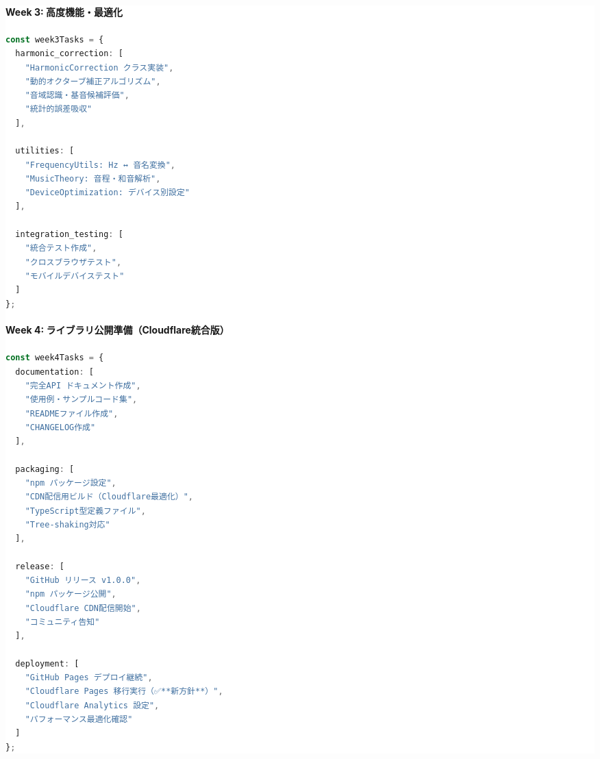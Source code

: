 #### **Week 3: 高度機能・最適化**
```typescript
const week3Tasks = {
  harmonic_correction: [
    "HarmonicCorrection クラス実装",
    "動的オクターブ補正アルゴリズム",
    "音域認識・基音候補評価",
    "統計的誤差吸収"
  ],
  
  utilities: [
    "FrequencyUtils: Hz ↔ 音名変換",
    "MusicTheory: 音程・和音解析",
    "DeviceOptimization: デバイス別設定"
  ],
  
  integration_testing: [
    "統合テスト作成",
    "クロスブラウザテスト",
    "モバイルデバイステスト"
  ]
};
```

#### **Week 4: ライブラリ公開準備（Cloudflare統合版）**
```typescript
const week4Tasks = {
  documentation: [
    "完全API ドキュメント作成",
    "使用例・サンプルコード集",
    "READMEファイル作成",
    "CHANGELOG作成"
  ],
  
  packaging: [
    "npm パッケージ設定",
    "CDN配信用ビルド（Cloudflare最適化）",
    "TypeScript型定義ファイル",
    "Tree-shaking対応"
  ],
  
  release: [
    "GitHub リリース v1.0.0",
    "npm パッケージ公開", 
    "Cloudflare CDN配信開始",
    "コミュニティ告知"
  ],
  
  deployment: [
    "GitHub Pages デプロイ継続",
    "Cloudflare Pages 移行実行（✅**新方針**）",
    "Cloudflare Analytics 設定",
    "パフォーマンス最適化確認"
  ]
};
```
